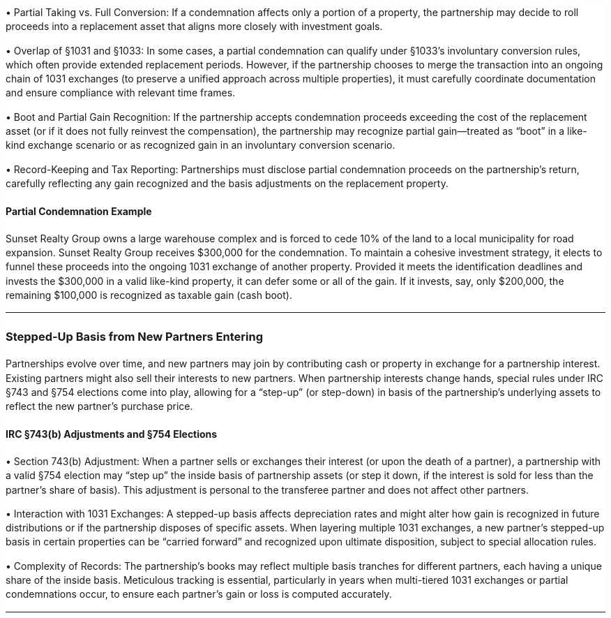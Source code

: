 • Partial Taking vs. Full Conversion: If a condemnation affects only a portion of a property, the partnership may decide to roll proceeds into a replacement asset that aligns more closely with investment goals.

• Overlap of §1031 and §1033: In some cases, a partial condemnation can qualify under §1033’s involuntary conversion rules, which often provide extended replacement periods. However, if the partnership chooses to merge the transaction into an ongoing chain of 1031 exchanges (to preserve a unified approach across multiple properties), it must carefully coordinate documentation and ensure compliance with relevant time frames.

• Boot and Partial Gain Recognition: If the partnership accepts condemnation proceeds exceeding the cost of the replacement asset (or if it does not fully reinvest the compensation), the partnership may recognize partial gain—treated as “boot” in a like-kind exchange scenario or as recognized gain in an involuntary conversion scenario. 

• Record-Keeping and Tax Reporting: Partnerships must disclose partial condemnation proceeds on the partnership’s return, carefully reflecting any gain recognized and the basis adjustments on the replacement property.

#### Partial Condemnation Example

Sunset Realty Group owns a large warehouse complex and is forced to cede 10% of the land to a local municipality for road expansion. Sunset Realty Group receives $300,000 for the condemnation. To maintain a cohesive investment strategy, it elects to funnel these proceeds into the ongoing 1031 exchange of another property. Provided it meets the identification deadlines and invests the $300,000 in a valid like-kind property, it can defer some or all of the gain. If it invests, say, only $200,000, the remaining $100,000 is recognized as taxable gain (cash boot).

---

### Stepped-Up Basis from New Partners Entering

Partnerships evolve over time, and new partners may join by contributing cash or property in exchange for a partnership interest. Existing partners might also sell their interests to new partners. When partnership interests change hands, special rules under IRC §743 and §754 elections come into play, allowing for a “step-up” (or step-down) in basis of the partnership’s underlying assets to reflect the new partner’s purchase price.

#### IRC §743(b) Adjustments and §754 Elections

• Section 743(b) Adjustment: When a partner sells or exchanges their interest (or upon the death of a partner), a partnership with a valid §754 election may “step up” the inside basis of partnership assets (or step it down, if the interest is sold for less than the partner’s share of basis). This adjustment is personal to the transferee partner and does not affect other partners.

• Interaction with 1031 Exchanges: A stepped-up basis affects depreciation rates and might alter how gain is recognized in future distributions or if the partnership disposes of specific assets. When layering multiple 1031 exchanges, a new partner’s stepped-up basis in certain properties can be “carried forward” and recognized upon ultimate disposition, subject to special allocation rules. 

• Complexity of Records: The partnership’s books may reflect multiple basis tranches for different partners, each having a unique share of the inside basis. Meticulous tracking is essential, particularly in years when multi-tiered 1031 exchanges or partial condemnations occur, to ensure each partner’s gain or loss is computed accurately.

---